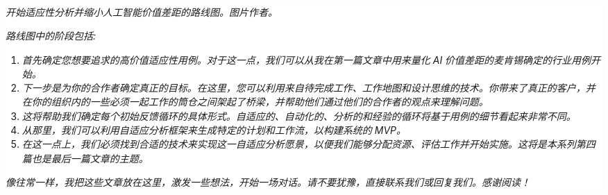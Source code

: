 *开始适应性分析并缩小人工智能价值差距的路线图。图片作者。*

*路线图中的阶段包括:*

1.  *首先确定您想要追求的高价值适应性用例。对于这一点，我们可以从我在第一篇文章中用来量化 AI 价值差距的麦肯锡确定的行业用例开始。*
2.  *下一步是为你的合作者确定真正的目标。在这里，您可以利用来自待完成工作、工作地图和设计思维的技术。你带来了真正的客户，并在你的组织内的一些必须一起工作的筒仓之间架起了桥梁，并帮助他们通过他们的合作者的观点来理解问题。*
3.  *这将帮助我们确定每个初始反馈循环的具体形式。自适应的、自动化的、分析的和经验的循环将基于用例的细节看起来非常不同。*
4.  *从那里，我们可以利用自适应分析框架来生成特定的计划和工作流，以构建系统的 MVP。*
5.  *在这一点上，我们必须找到合适的技术来实现这一自适应分析愿景，以便我们能够分配资源、评估工作并开始实施。这将是本系列第四篇也是最后一篇文章的主题。*

*像往常一样，我把这些文章放在这里，激发一些想法，开始一场对话。请不要犹豫，直接联系我们或回复我们。感谢阅读！*